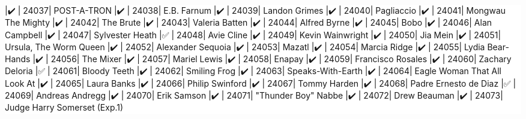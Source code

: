 |:heavy_check_mark:   | 24037| POST-A-TRON
|:heavy_check_mark:   | 24038| E.B. Farnum
|:heavy_check_mark:   | 24039| Landon Grimes
|:heavy_check_mark:   | 24040| Pagliaccio
|:heavy_check_mark:   | 24041| Mongwau The Mighty
|:heavy_check_mark:   | 24042| The Brute
|:heavy_check_mark:   | 24043| Valeria Batten
|:heavy_check_mark:   | 24044| Alfred Byrne
|:heavy_check_mark:   | 24045| Bobo
|:heavy_check_mark:   | 24046| Alan Campbell
|:heavy_check_mark:   | 24047| Sylvester Heath
|:white_check_mark:   | 24048| Avie Cline
|:heavy_check_mark:   | 24049| Kevin Wainwright
|:heavy_check_mark:   | 24050| Jia Mein
|:heavy_check_mark:   | 24051| Ursula, The Worm Queen
|:heavy_check_mark:   | 24052| Alexander Sequoia
|:heavy_check_mark:   | 24053| Mazatl
|:heavy_check_mark:   | 24054| Marcia Ridge
|:heavy_check_mark:   | 24055| Lydia Bear-Hands
|:heavy_check_mark:   | 24056| The Mixer
|:heavy_check_mark:   | 24057| Mariel Lewis
|:heavy_check_mark:   | 24058| Enapay
|:heavy_check_mark:   | 24059| Francisco Rosales
|:heavy_check_mark:   | 24060| Zachary Deloria
|:white_check_mark:   | 24061| Bloody Teeth
|:heavy_check_mark:   | 24062| Smiling Frog
|:heavy_check_mark:   | 24063| Speaks-With-Earth
|:heavy_check_mark:   | 24064| Eagle Woman That All Look At
|:heavy_check_mark:   | 24065| Laura Banks
|:heavy_check_mark:   | 24066| Philip Swinford
|:heavy_check_mark:   | 24067| Tommy Harden
|:heavy_check_mark:   | 24068| Padre Ernesto de Diaz
|:white_check_mark:   | 24069| Andreas Andregg
|:heavy_check_mark:   | 24070| Erik Samson
|:heavy_check_mark:   | 24071| "Thunder Boy" Nabbe
|:heavy_check_mark:   | 24072| Drew Beauman
|:heavy_check_mark:   | 24073| Judge Harry Somerset (Exp.1)
